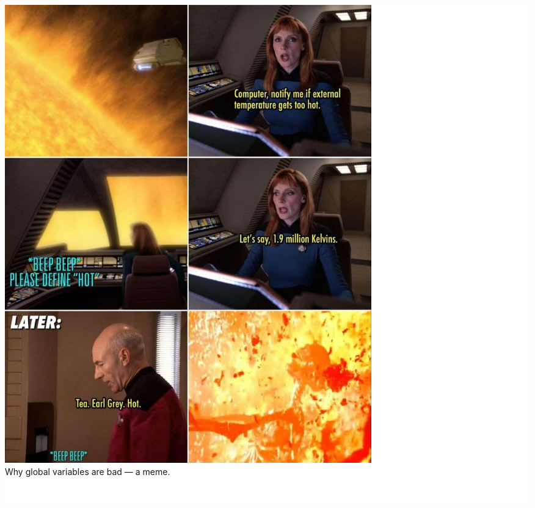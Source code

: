   <img src="global.jpg" width="600">
  <figcaption>Why global variables are bad — a meme.</figcaption>
</figure>
<br><br>
